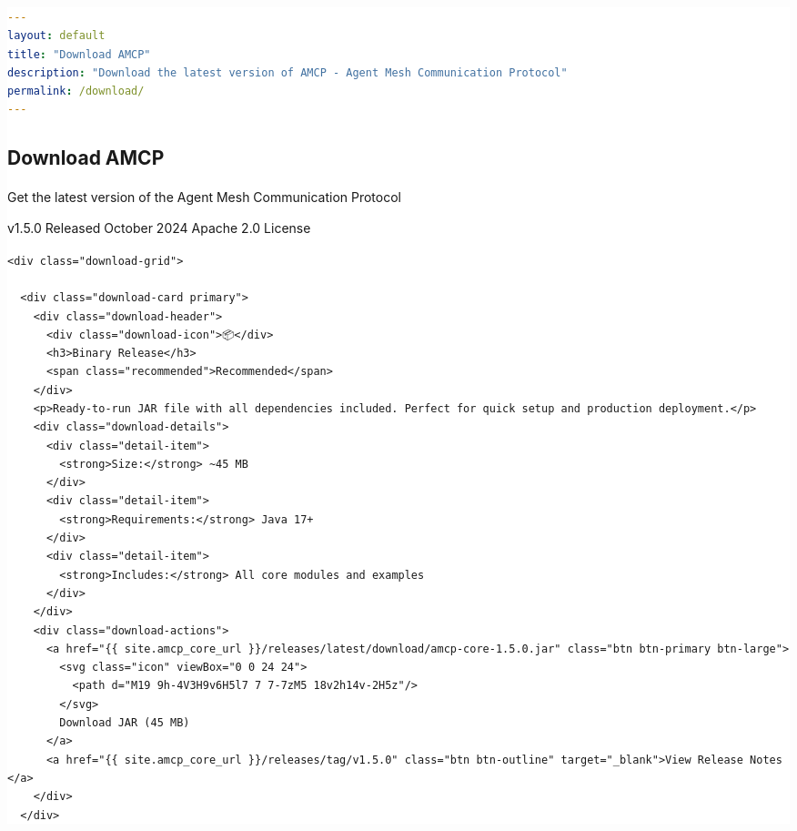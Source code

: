 ```yaml
---
layout: default
title: "Download AMCP"
description: "Download the latest version of AMCP - Agent Mesh Communication Protocol"
permalink: /download/
---
```


<section class="page-hero">
  <div class="container">
    <div class="page-hero-content">
      <h1>Download AMCP</h1>
      <p class="page-subtitle">
        Get the latest version of the Agent Mesh Communication Protocol
      </p>
      <div class="version-info">
        <span class="current-version">v1.5.0</span>
        <span class="release-date">Released October 2024</span>
        <span class="license">Apache 2.0 License</span>
      </div>
    </div>
  </div>
</section>

<section class="download-options">
  <div class="container">
    
    <div class="download-grid">
      
      <div class="download-card primary">
        <div class="download-header">
          <div class="download-icon">📦</div>
          <h3>Binary Release</h3>
          <span class="recommended">Recommended</span>
        </div>
        <p>Ready-to-run JAR file with all dependencies included. Perfect for quick setup and production deployment.</p>
        <div class="download-details">
          <div class="detail-item">
            <strong>Size:</strong> ~45 MB
          </div>
          <div class="detail-item">
            <strong>Requirements:</strong> Java 17+
          </div>
          <div class="detail-item">
            <strong>Includes:</strong> All core modules and examples
          </div>
        </div>
        <div class="download-actions">
          <a href="{{ site.amcp_core_url }}/releases/latest/download/amcp-core-1.5.0.jar" class="btn btn-primary btn-large">
            <svg class="icon" viewBox="0 0 24 24">
              <path d="M19 9h-4V3H9v6H5l7 7 7-7zM5 18v2h14v-2H5z"/>
            </svg>
            Download JAR (45 MB)
          </a>
          <a href="{{ site.amcp_core_url }}/releases/tag/v1.5.0" class="btn btn-outline" target="_blank">View Release Notes</a>
        </div>
      </div>
